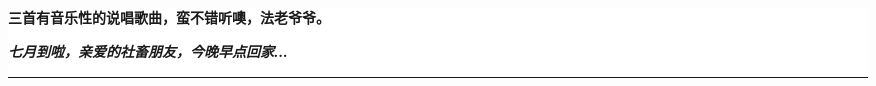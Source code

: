 
**三首有音乐性的说唱歌曲，蛮不错听噢，法老爷爷。**


<link rel="stylesheet" href="https://cdn.jsdelivr.net/npm/aplayer/dist/APlayer.min.css">
<script src="https://cdn.jsdelivr.net/npm/aplayer/dist/APlayer.min.js"></script>

<script src="https://cdn.jsdelivr.net/npm/meting@2/dist/Meting.min.js"></script>

<meting-js
	server="netease"
	type="song"
	id="1969845255">
</meting-js>


<link rel="stylesheet" href="https://cdn.jsdelivr.net/npm/aplayer/dist/APlayer.min.css">
<script src="https://cdn.jsdelivr.net/npm/aplayer/dist/APlayer.min.js"></script>

<script src="https://cdn.jsdelivr.net/npm/meting@2/dist/Meting.min.js"></script>

<meting-js
	server="netease"
	type="song"
	id="2151956989">
</meting-js>


<link rel="stylesheet" href="https://cdn.jsdelivr.net/npm/aplayer/dist/APlayer.min.css">
<script src="https://cdn.jsdelivr.net/npm/aplayer/dist/APlayer.min.js"></script>

<script src="https://cdn.jsdelivr.net/npm/meting@2/dist/Meting.min.js"></script>

<meting-js
	server="netease"
	type="song"
	id="1988564487">
</meting-js>

_**七月到啦，亲爱的社畜朋友，今晚早点回家...**_

---

